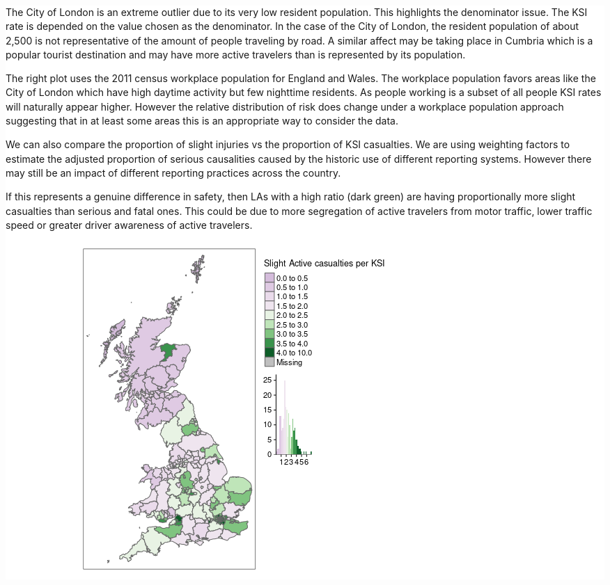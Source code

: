 The City of London is an extreme outlier due to its very low resident
population. This highlights the denominator issue. The KSI rate is
depended on the value chosen as the denominator. In the case of the City
of London, the resident population of about 2,500 is not representative
of the amount of people traveling by road. A similar affect may be
taking place in Cumbria which is a popular tourist destination and may
have more active travelers than is represented by its population.

The right plot uses the 2011 census workplace population for England and
Wales. The workplace population favors areas like the City of London
which have high daytime activity but few nighttime residents. As people
working is a subset of all people KSI rates will naturally appear
higher. However the relative distribution of risk does change under a
workplace population approach suggesting that in at least some areas
this is an appropriate way to consider the data.

We can also compare the proportion of slight injuries vs the proportion
of KSI casualties. We are using weighting factors to estimate the
adjusted proportion of serious causalities caused by the historic use of
different reporting systems. However there may still be an impact of
different reporting practices across the country.

If this represents a genuine difference in safety, then LAs with a high
ratio (dark green) are having proportionally more slight casualties than
serious and fatal ones. This could be due to more segregation of active
travelers from motor traffic, lower traffic speed or greater driver
awareness of active travelers.

![](LA_trends_files/figure-gfm/crash_la_plot2-1.png)
